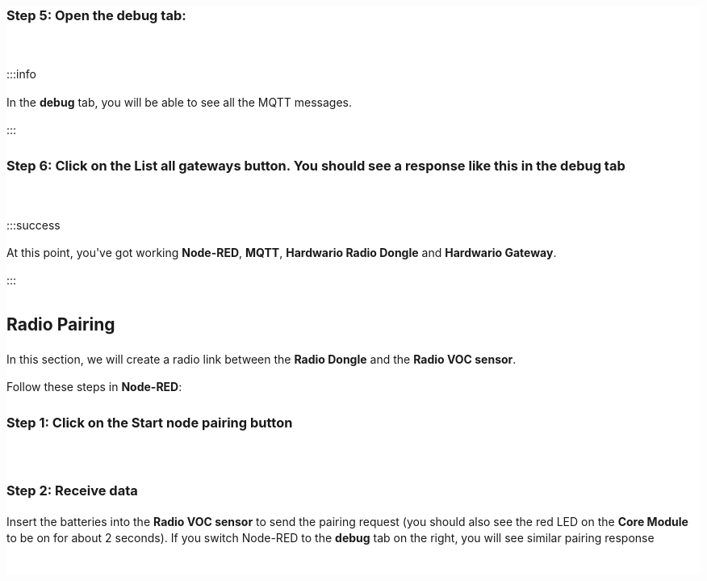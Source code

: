 ### Step 5: Open the **debug** tab:

<div class="container">
  <div class="row">
    <Image img={require('./img/radio-voc-sensor/radio-voc-sensor_node-red-gw-debug.webp')}/>
  </div>
</div>

:::info

In the **debug** tab, you will be able to see all the MQTT messages.

:::

### Step 6: Click on the **List all gateways** button. You should see a response like this in the **debug** tab

<div class="container">
  <div class="row">
    <Image img={require('./img/radio-voc-sensor/radio-voc-sensor_node-red-gw-list.webp')}/>
  </div>
</div>

:::success

At this point, you've got working **Node-RED**, **MQTT**, **Hardwario Radio Dongle** and **Hardwario Gateway**.

:::

## Radio Pairing

In this section, we will create a radio link between the **Radio Dongle** and the **Radio VOC sensor**.

Follow these steps in **Node-RED**:

### Step 1: Click on the **Start node pairing** button

<div class="container">
  <div class="row">
    <Image img={require('./img/radio-voc-sensor/radio-voc-sensor_node-red-gw-pair-start.webp')}/>
  </div>
</div>

### Step 2: Receive data

Insert the batteries into the **Radio VOC sensor** to send the pairing request (you should also see the red LED on the **Core Module** to be on for about 2 seconds). If you switch Node-RED to the **debug** tab on the right, you will see similar pairing response

<div class="container">
  <div class="row">
    <Image img={require('./img/radio-voc-sensor/radio-voc-sensor_voc-sensor-paired.webp')}/>
  </div>
</div>
